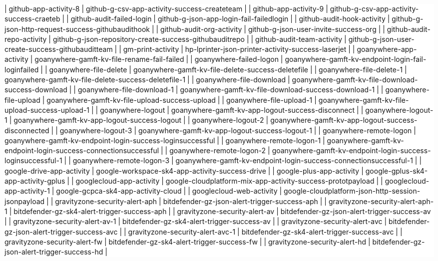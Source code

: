 | github-app-activity-8                   | github-g-csv-app-activity-success-createteam                                               |
| github-app-activity-9                   | github-g-csv-app-activity-success-craeteb                                                  |
| github-audit-failed-login               | github-g-json-app-login-fail-failedlogin                                                   |
| github-audit-hook-activity              | github-g-json-http-request-success-githubaudithook                                         |
| github-audit-org-activity               | github-g-json-user-invite-success-org                                                      |
| github-audit-repo-activity              | github-g-json-repository-create-success-githubauditrepo                                    |
| github-audit-team-activity              | github-g-json-user-create-success-githubauditteam                                          |
| gm-print-activity                       | hp-lprinter-json-printer-activity-success-laserjet                                         |
| goanywhere-app-activity                 | goanywhere-gamft-kv-file-rename-fail-failed                                                |
| goanywhere-failed-logon                 | goanywhere-gamft-kv-endpoint-login-fail-loginfailed                                        |
| goanywhere-file-delete                  | goanywhere-gamft-kv-file-delete-success-deletefile                                         |
| goanywhere-file-delete-1                | goanywhere-gamft-kv-file-delete-success-deletefile-1                                       |
| goanywhere-file-download                | goanywhere-gamft-kv-file-download-success-download                                         |
| goanywhere-file-download-1              | goanywhere-gamft-kv-file-download-success-download-1                                       |
| goanywhere-file-upload                  | goanywhere-gamft-kv-file-upload-success-upload                                             |
| goanywhere-file-upload-1                | goanywhere-gamft-kv-file-upload-success-upload-1                                           |
| goanywhere-logout                       | goanywhere-gamft-kv-app-logout-success-disconnect                                          |
| goanywhere-logout-1                     | goanywhere-gamft-kv-app-logout-success-logout                                              |
| goanywhere-logout-2                     | goanywhere-gamft-kv-app-logout-success-disconnected                                        |
| goanywhere-logout-3                     | goanywhere-gamft-kv-app-logout-success-logout-1                                            |
| goanywhere-remote-logon                 | goanywhere-gamft-kv-endpoint-login-success-loginsuccessful                                 |
| goanywhere-remote-logon-1               | goanywhere-gamft-kv-endpoint-login-success-connectionsuccessful                            |
| goanywhere-remote-logon-2               | goanywhere-gamft-kv-endpoint-login-success-loginsuccessful-1                               |
| goanywhere-remote-logon-3               | goanywhere-gamft-kv-endpoint-login-success-connectionsuccessful-1                          |
| google-drive-app-activity               | google-workspace-sk4-app-activity-success-drive                                            |
| google-plus-app-activity                | google-gplus-sk4-app-activity-gplus                                                        |
| googlecloud-app-activity                | google-cloudplatform-mix-app-activity-success-prototpayload                                |
| googlecloud-app-activity-1              | google-gcpca-sk4-app-activity-cloud                                                        |
| googlecloud-web-activity                | google-cloudplatform-json-http-session-jsonpayload                                         |
| gravityzone-security-alert-aph          | bitdefender-gz-json-alert-trigger-success-aph                                              |
| gravityzone-security-alert-aph-1        | bitdefender-gz-sk4-alert-trigger-success-aph                                               |
| gravityzone-security-alert-av           | bitdefender-gz-json-alert-trigger-success-av                                               |
| gravityzone-security-alert-av-1         | bitdefender-gz-sk4-alert-trigger-success-av                                                |
| gravityzone-security-alert-avc          | bitdefender-gz-json-alert-trigger-success-avc                                              |
| gravityzone-security-alert-avc-1        | bitdefender-gz-sk4-alert-trigger-success-avc                                               |
| gravityzone-security-alert-fw           | bitdefender-gz-sk4-alert-trigger-success-fw                                                |
| gravityzone-security-alert-hd           | bitdefender-gz-json-alert-trigger-success-hd                                               |